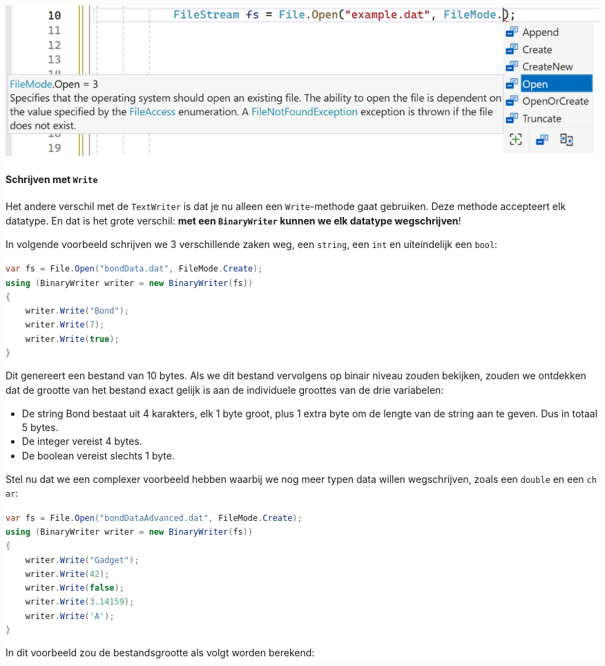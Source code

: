 ![Dankzij IntelliSense hoef je gelukkig niet de 6 FileMode mogelijkheden uit het hoofd te leren.](../assets/21files/filemode.png)

#### Schrijven met ``Write``

Het andere verschil met de ``TextWriter`` is dat je nu alleen een ``Write``-methode gaat gebruiken. Deze methode accepteert elk datatype. En dat is het grote verschil: **met een ``BinaryWriter`` kunnen we elk datatype wegschrijven**!

In volgende voorbeeld schrijven we 3 verschillende zaken weg, een ``string``, een ``int`` en uiteindelijk een ``bool``:

```csharp
var fs = File.Open("bondData.dat", FileMode.Create);
using (BinaryWriter writer = new BinaryWriter(fs))
{
    writer.Write("Bond"); 
    writer.Write(7); 
    writer.Write(true);
}
```

Dit genereert een bestand van 10 bytes. Als we dit bestand vervolgens op binair niveau zouden bekijken, zouden we ontdekken dat de grootte van het bestand exact gelijk is aan de individuele groottes van de drie variabelen:

* De string Bond bestaat uit 4 karakters, elk 1 byte groot, plus 1 extra byte om de lengte van de string aan te geven. Dus in totaal 5 bytes.
* De integer vereist 4 bytes.
* De boolean vereist slechts 1 byte.

Stel nu dat we een complexer voorbeeld hebben waarbij we nog meer typen data willen wegschrijven, zoals een ``double`` en een ``char``:

```csharp
var fs = File.Open("bondDataAdvanced.dat", FileMode.Create);
using (BinaryWriter writer = new BinaryWriter(fs))
{
    writer.Write("Gadget"); 
    writer.Write(42);
    writer.Write(false); 
    writer.Write(3.14159); 
    writer.Write('A'); 
}
```
In dit voorbeeld zou de bestandsgrootte als volgt worden berekend:
